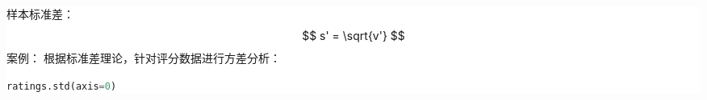 样本标准差：
$$
s' = \sqrt{v'}
$$
案例： 根据标准差理论，针对评分数据进行方差分析：

```python
ratings.std(axis=0)
```












